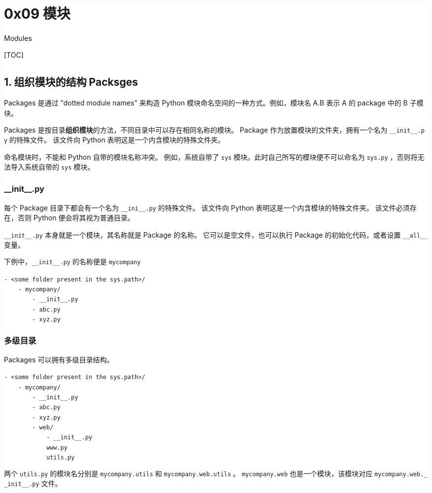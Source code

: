 # 0x09 模块

Modules

[TOC]

## 1. 组织模块的结构 Packsges 

Packages 是通过 “dotted module names” 来构造 Python 模块命名空间的一种方式。例如，模块名 A.B 表示 A 的 package 中的 B 子模块。

Packages 是按目录**组织模块**的方法，不同目录中可以存在相同名称的模块。
Package 作为放置模块的文件夹，拥有一个名为 `__init__.py` 的特殊文件。
该文件向 Python 表明这是一个内含模块的特殊文件夹。

命名模块时，不能和 Python 自带的模块名称冲突。
例如，系统自带了 `sys`  模块。此时自己所写的模块便不可以命名为 `sys.py` ，否则将无法导入系统自带的 `sys` 模块。

### \_\_init\_\_.py

每个 Package 目录下都会有一个名为 `__ini__.py` 的特殊文件。
该文件向 Python 表明这是一个内含模块的特殊文件夹。
该文件必须存在，否则 Python 便会将其视为普通目录。

`__init__.py` 本身就是一个模块，其名称就是 Package 的名称。
它可以是空文件，也可以执行 Package 的初始化代码，或者设置 `__all__ ` 变量。

下例中，`__init__.py` 的名称便是 `mycompany`

```
- <some folder present in the sys.path>/
    - mycompany/
        - __init__.py
        - abc.py
        - xyz.py
```

### 多级目录

Packages 可以拥有多级目录结构。

```
- <some folder present in the sys.path>/
    - mycompany/
        - __init__.py
        - abc.py
        - xyz.py
        - web/
        	- __init__.py
        	www.py
        	utils.py
```

两个 `utils.py` 的模块名分别是 `mycompany.utils` 和 `mycompany.web.utils` 。
`mycompany.web` 也是一个模块，该模块对应 `mycompany.web.__init__.py` 文件。
